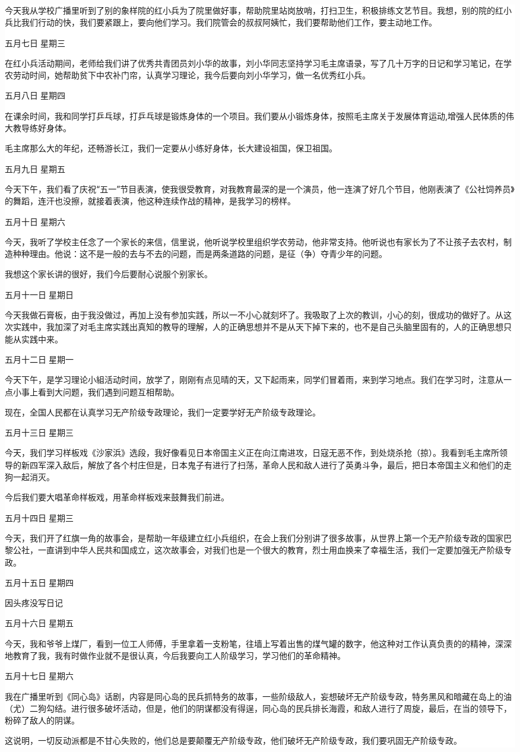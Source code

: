 今天我从学校广播里听到了别的象样院的红小兵为了院里做好事，帮助院里站岗放哨，打扫卫生，积极排练文艺节目。我想，别的院的红小兵比我们行动的快，我们要紧跟上，要向他们学习。我们院管会的叔叔阿姨忙，我们要帮助他们工作，要主动地工作。

五月七日 星期三

在红小兵活动期间，老师给我们讲了优秀共青团员刘小华的故事，刘小华同志坚持学习毛主席语录，写了几十万字的日记和学习笔记，在学农劳动时间，她帮助贫下中农补门帘，认真学习理论，我今后要向刘小华学习，做一名优秀红小兵。

五月八日 星期四

在课余时间，我和同学打乒乓球，打乒乓球是锻炼身体的一个项目。我们要从小锻炼身体，按照毛主席关于发展体育运动,增强人民体质的伟大教导练好身体。

毛主席那么大的年纪，还畅游长江，我们一定要从小练好身体，长大建设祖国，保卫祖国。

五月九日 星期五

今天下午，我们看了庆祝“五一”节目表演，使我很受教育，对我教育最深的是一个演员，他一连演了好几个节目，他刚表演了《公社饲养员》的舞蹈，连汗也没擦，就接着表演，他这种连续作战的精神，是我学习的榜样。

五月十日 星期六

今天，我听了学校主任念了一个家长的来信，信里说，他听说学校里组织学农劳动，他非常支持。他听说也有家长为了不让孩子去农村，制造种种理由。他说：这不是一般的去与不去的问题，而是两条道路的问题，是征（争）夺青少年的问题。

我想这个家长讲的很好，我们今后要耐心说服个别家长。

五月十一日 星期日

今天我做石膏板，由于我没做过，再加上没有参加实践，所以一不小心就刻坏了。我吸取了上次的教训，小心的刻，很成功的做好了。从这次实践中，我加深了对毛主席实践出真知的教导的理解，人的正确思想并不是从天下掉下来的，也不是自己头脑里固有的，人的正确思想只能从实践中来。

五月十二日 星期一

今天下午，是学习理论小組活动时间，放学了，刚刚有点见晴的天，又下起雨来，同学们冒着雨，来到学习地点。我们在学习时，注意从一点小事上看到大问题，我们遇到问题互相帮助。

现在，全国人民都在认真学习无产阶级专政理论，我们一定要学好无产阶级专政理论。

五月十三日 星期三

今天，我们学习样板戏《沙家浜》选段，我好像看见日本帝国主义正在向江南进攻，日寇无恶不作，到处烧杀抢（掠）。我看到毛主席所领导的新四军深入敌后，解放了各个村庄但是，日本鬼子有进行了扫荡，革命人民和敌人进行了英勇斗争，最后，把日本帝国主义和他们的走狗一起消灭。

今后我们要大唱革命样板戏，用革命样板戏来鼓舞我们前进。

五月十四日 星期三

今天，我们开了红旗一角的故事会，是帮助一年级建立红小兵组织，在会上我们分别讲了很多故事，从世界上第一个无产阶级专政的国家巴黎公社，一直讲到中华人民共和国成立，这次故事会，对我们也是一个很大的教育，烈士用血换来了幸福生活，我们一定要加强无产阶级专政。

五月十五日 星期四

因头疼没写日记

五月十六日 星期五

今天，我和爷爷上煤厂，看到一位工人师傅，手里拿着一支粉笔，往墙上写着出售的煤气罐的数字，他这种对工作认真负责的的精神，深深地教育了我，我有时做作业就不是很认真，今后我要向工人阶级学习，学习他们的革命精神。

五月十七日 星期六

我在广播里听到《同心岛》话剧，内容是同心岛的民兵抓特务的故事，一些阶级敌人，妄想破坏无产阶级专政，特务黑风和暗藏在岛上的油（尤）二狗勾结。进行很多破坏活动，但是，他们的阴谋都没有得逞，同心岛的民兵排长海霞，和敌人进行了周旋，最后，在当的领导下，粉碎了敌人的阴谋。

这说明，一切反动派都是不甘心失败的，他们总是要颠覆无产阶级专政，他们破坏无产阶级专政，我们要巩固无产阶级专政。
